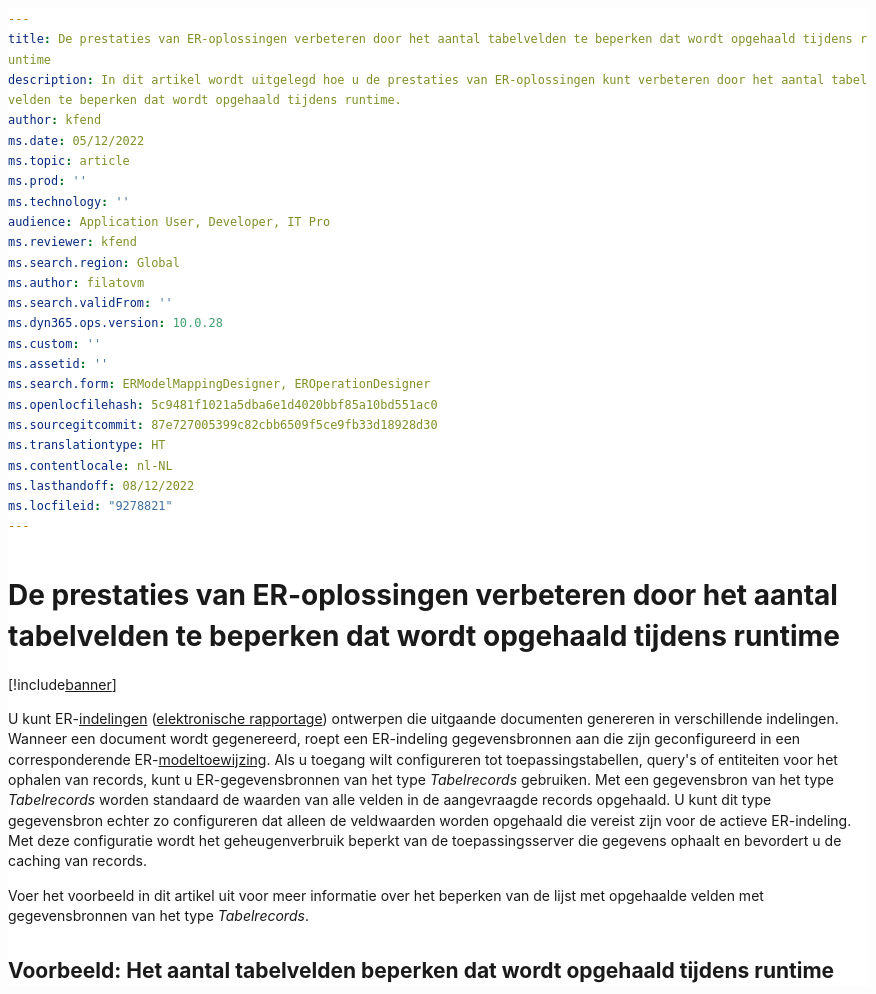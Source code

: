 ```yaml
---
title: De prestaties van ER-oplossingen verbeteren door het aantal tabelvelden te beperken dat wordt opgehaald tijdens runtime
description: In dit artikel wordt uitgelegd hoe u de prestaties van ER-oplossingen kunt verbeteren door het aantal tabelvelden te beperken dat wordt opgehaald tijdens runtime.
author: kfend
ms.date: 05/12/2022
ms.topic: article
ms.prod: ''
ms.technology: ''
audience: Application User, Developer, IT Pro
ms.reviewer: kfend
ms.search.region: Global
ms.author: filatovm
ms.search.validFrom: ''
ms.dyn365.ops.version: 10.0.28
ms.custom: ''
ms.assetid: ''
ms.search.form: ERModelMappingDesigner, EROperationDesigner
ms.openlocfilehash: 5c9481f1021a5dba6e1d4020bbf85a10bd551ac0
ms.sourcegitcommit: 87e727005399c82cbb6509f5ce9fb33d18928d30
ms.translationtype: HT
ms.contentlocale: nl-NL
ms.lasthandoff: 08/12/2022
ms.locfileid: "9278821"
---
```

# <a name="improve-performance-of-er-solutions-by-reducing-the-number-of-table-fields-that-are-fetched-at-runtime"></a>De prestaties van ER-oplossingen verbeteren door het aantal tabelvelden te beperken dat wordt opgehaald tijdens runtime

[!include[banner](../includes/banner.md)]

U kunt ER-[indelingen](er-overview-components.md#format-components-for-outgoing-electronic-documents) ([elektronische rapportage](general-electronic-reporting.md)) ontwerpen die uitgaande documenten genereren in verschillende indelingen. Wanneer een document wordt gegenereerd, roept een ER-indeling gegevensbronnen aan die zijn geconfigureerd in een corresponderende ER-[modeltoewijzing](er-overview-components.md#model-mapping-component). Als u toegang wilt configureren tot toepassingstabellen, query's of entiteiten voor het ophalen van records, kunt u ER-gegevensbronnen van het type *Tabelrecords* gebruiken. Met een gegevensbron van het type *Tabelrecords* worden standaard de waarden van alle velden in de aangevraagde records opgehaald. U kunt dit type gegevensbron echter zo configureren dat alleen de veldwaarden worden opgehaald die vereist zijn voor de actieve ER-indeling. Met deze configuratie wordt het geheugenverbruik beperkt van de toepassingsserver die gegevens ophaalt en bevordert u de caching van records.

Voer het voorbeeld in dit artikel uit voor meer informatie over het beperken van de lijst met opgehaalde velden met gegevensbronnen van het type *Tabelrecords*.

## <a name="example-reduce-the-number-of-table-fields-that-are-fetched-at-runtime"></a>Voorbeeld: Het aantal tabelvelden beperken dat wordt opgehaald tijdens runtime
